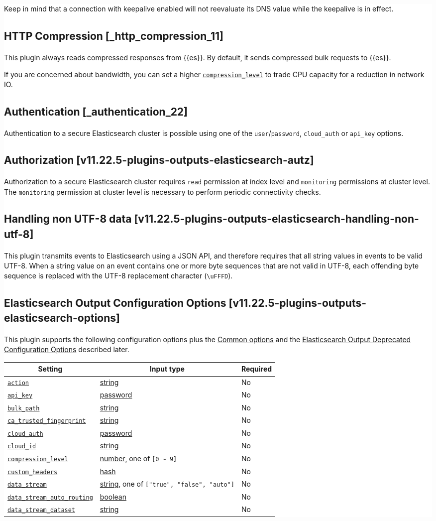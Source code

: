 Keep in mind that a connection with keepalive enabled will not reevaluate its DNS value while the keepalive is in effect.


## HTTP Compression [_http_compression_11]

This plugin always reads compressed responses from {{es}}. By default, it sends compressed bulk requests to {{es}}.

If you are concerned about bandwidth, you can set a higher [`compression_level`](v11-22-5-plugins-outputs-elasticsearch.md#v11.22.5-plugins-outputs-elasticsearch-compression_level) to trade CPU capacity for a reduction in network IO.


## Authentication [_authentication_22]

Authentication to a secure Elasticsearch cluster is possible using one of the `user`/`password`, `cloud_auth` or `api_key` options.


## Authorization [v11.22.5-plugins-outputs-elasticsearch-autz]

Authorization to a secure Elasticsearch cluster requires `read` permission at index level and `monitoring` permissions at cluster level. The `monitoring` permission at cluster level is necessary to perform periodic connectivity checks.


## Handling non UTF-8 data [v11.22.5-plugins-outputs-elasticsearch-handling-non-utf-8]

This plugin transmits events to Elasticsearch using a JSON API, and therefore requires that all string values in events to be valid UTF-8. When a string value on an event contains one or more byte sequences that are not valid in UTF-8, each offending byte sequence is replaced with the UTF-8 replacement character (`\uFFFD`).


## Elasticsearch Output Configuration Options [v11.22.5-plugins-outputs-elasticsearch-options]

This plugin supports the following configuration options plus the [Common options](v11-22-5-plugins-outputs-elasticsearch.md#v11.22.5-plugins-outputs-elasticsearch-common-options) and the [Elasticsearch Output Deprecated Configuration Options](v11-22-5-plugins-outputs-elasticsearch.md#v11.22.5-plugins-outputs-elasticsearch-deprecated-options) described later.

| Setting | Input type | Required |
| --- | --- | --- |
| [`action`](v11-22-5-plugins-outputs-elasticsearch.md#v11.22.5-plugins-outputs-elasticsearch-action) | [string](logstash://reference/configuration-file-structure.md#string) | No |
| [`api_key`](v11-22-5-plugins-outputs-elasticsearch.md#v11.22.5-plugins-outputs-elasticsearch-api_key) | [password](logstash://reference/configuration-file-structure.md#password) | No |
| [`bulk_path`](v11-22-5-plugins-outputs-elasticsearch.md#v11.22.5-plugins-outputs-elasticsearch-bulk_path) | [string](logstash://reference/configuration-file-structure.md#string) | No |
| [`ca_trusted_fingerprint`](v11-22-5-plugins-outputs-elasticsearch.md#v11.22.5-plugins-outputs-elasticsearch-ca_trusted_fingerprint) | [string](logstash://reference/configuration-file-structure.md#string) | No |
| [`cloud_auth`](v11-22-5-plugins-outputs-elasticsearch.md#v11.22.5-plugins-outputs-elasticsearch-cloud_auth) | [password](logstash://reference/configuration-file-structure.md#password) | No |
| [`cloud_id`](v11-22-5-plugins-outputs-elasticsearch.md#v11.22.5-plugins-outputs-elasticsearch-cloud_id) | [string](logstash://reference/configuration-file-structure.md#string) | No |
| [`compression_level`](v11-22-5-plugins-outputs-elasticsearch.md#v11.22.5-plugins-outputs-elasticsearch-compression_level) | [number](logstash://reference/configuration-file-structure.md#number), one of `[0 ~ 9]` | No |
| [`custom_headers`](v11-22-5-plugins-outputs-elasticsearch.md#v11.22.5-plugins-outputs-elasticsearch-custom_headers) | [hash](logstash://reference/configuration-file-structure.md#hash) | No |
| [`data_stream`](v11-22-5-plugins-outputs-elasticsearch.md#v11.22.5-plugins-outputs-elasticsearch-data_stream) | [string](logstash://reference/configuration-file-structure.md#string), one of `["true", "false", "auto"]` | No |
| [`data_stream_auto_routing`](v11-22-5-plugins-outputs-elasticsearch.md#v11.22.5-plugins-outputs-elasticsearch-data_stream_auto_routing) | [boolean](logstash://reference/configuration-file-structure.md#boolean) | No |
| [`data_stream_dataset`](v11-22-5-plugins-outputs-elasticsearch.md#v11.22.5-plugins-outputs-elasticsearch-data_stream_dataset) | [string](logstash://reference/configuration-file-structure.md#string) | No |